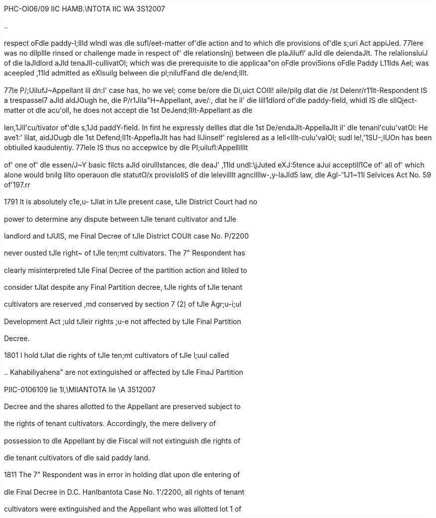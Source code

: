 PHC-OI06/09 IIC HAMB.\NTOTA IIC WA 3S12007

..

respect oFdle paddy-l;lIld wlndl was dIe sufl/eet-matter of'dle action and to which dIe provisions of'dle s;uri Act appiJed. 77lere was no dilpllle rinsed or chailenge made in respect of' dIe relationslnj) between dIe plaJilufl' aJld dIe deiendaJlt. The relalionsluiJ of die laJldlord aJld tenaJll-cullivatOl; which was die prerequisite to die applicaa"on oFdle provi5ions oFdle Paddy L11lds Ael; was aceepled ,11ld admitted as eXlsuilg belween die pl;nilufFand dIe de/end;lIlt.

77Ie P/;UilufJ~Appellant IiI dn:I' case has, ho we vel; come be/ore die Di,uict COllI! aile/pilg dlat die /st Delenr/r11lt-Respondent IS a trespassel7 aJld aldJOugh he, die P/r1Jila"H~Appellant, ave/:, dlat he iI' die lill1dlord of'dle paddy-field, whidl IS dIe sllQject-matter ot dIe acu'oll, he does not accept die 1st DeJend;lIIt-Appellant as dIe

len,1Jll'cu/tivator of'dle s,1Jd paddY-field. In fint he expressly dellles dlat dIe 1st De/endaJlt-AppellaJlt iI' dIe tenanl'culu'vatOl: He ave1:\' lilat, aidJOugb dIe 1st Defend;lI1t-AppeflaJlt has had IlJinself' reglslered as a lell<lIIt-culu'vaIOl; sudl le!,'1SU-;IUOn has been obtiuiled kaudulentiy. 77lele IS thus no accepwlce by dIe PI;uilufl:Appellilllt

of' one of' dIe essen/J~Y basic filcts aJld oirulllstances, dIe deaJ' ,11ld undI:\jJuted eXJ:5tence aJui acceptill1Ce of' all of' which alone would bnilg lilto operauon dIe statutO/x provislollS of die lelevillIt agncllllw-,y-laJld5 law, dIe Agl-'1J1~11l Selvices Act No. 59 of'197.rr

1791 It is absolutely c1e,u- tJlat in tJle present case, tJle District Court had no

power to determine any dispute between tJle tenant cultivator and tJle

landlord and tJUlS, me Final Decree of tJle District COUIt case No. P/2200

never ousted tJle right~ of tJle ten;mt cultivators. The 7" Respondent has

clearly misinterpreted tJle Final Decree of the partition action and litiled to

consider tJlat despite any Final Partition decree, tJle rights of tJle tenant

cultivators are reserved ,md conserved by section 7 (2) of tJle Agr;u-i;ul

Development Act ;uld tJleir rights ;u-e not affected by tJle Final Partition

Decree.

1801 I hold tJlat die rights of tJle ten;mt cultivators of tJle l;uul called

.. Kahabiliyahena" are not extinguished or affected by tJle FinaJ Partition

PIIC-0106109 lie 1I,\MIlANTOTA lie \\A 3512007

Decree and the shares allotted to the Appellant are preserved subject to

the rights of tenant cultivators. Accordingly, the mere delivery of

possession to dIe Appellant by die Fiscal will not extinguish dIe rights of

dIe tenant cultivators of dIe said paddy land.

1811 The 7" Respondent was in error in holding dlat upon dIe entering of

dIe Final Decree in D.C. Hanlbantota Case No. 1'/2200, all rights of tenant

cultivators were extinguished and the Appellant who was allotted lot 1 of
